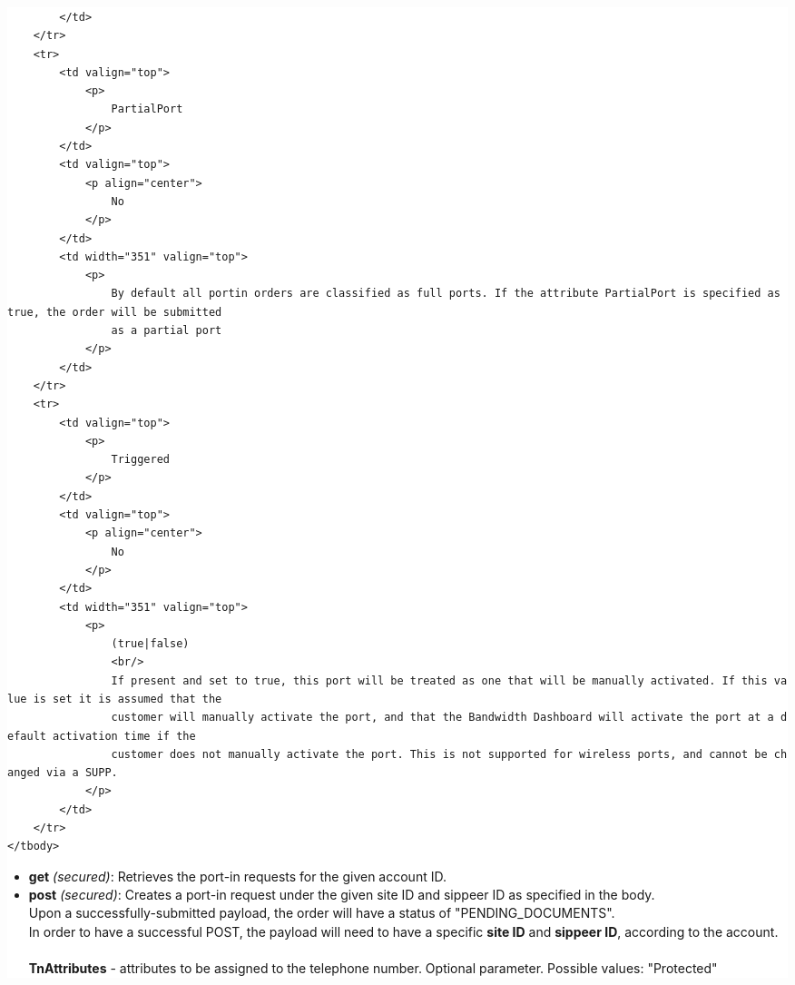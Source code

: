             </td>
        </tr>
        <tr>
            <td valign="top">
                <p>
                    PartialPort
                </p>
            </td>
            <td valign="top">
                <p align="center">
                    No
                </p>
            </td>
            <td width="351" valign="top">
                <p>
                    By default all portin orders are classified as full ports. If the attribute PartialPort is specified as true, the order will be submitted
                    as a partial port
                </p>
            </td>
        </tr>
        <tr>
            <td valign="top">
                <p>
                    Triggered
                </p>
            </td>
            <td valign="top">
                <p align="center">
                    No
                </p>
            </td>
            <td width="351" valign="top">
                <p>
                    (true|false)
                    <br/>
                    If present and set to true, this port will be treated as one that will be manually activated. If this value is set it is assumed that the
                    customer will manually activate the port, and that the Bandwidth Dashboard will activate the port at a default activation time if the
                    customer does not manually activate the port. This is not supported for wireless ports, and cannot be changed via a SUPP.
                </p>
            </td>
        </tr>
    </tbody>
</table>

* **get** *(secured)*: Retrieves the port-in requests for the given account ID.
* **post** *(secured)*: Creates a port-in request under the given site ID and sippeer ID as specified in the body.<br>
Upon a successfully-submitted payload, the order will have a status of "PENDING_DOCUMENTS".<br>
In order to have a successful POST, the payload will need to have a specific <strong>site ID</strong> and <strong>sippeer ID</strong>, according to the account.
<br><br>
<strong>TnAttributes</strong> - attributes to be assigned to the telephone number. Optional parameter. Possible values: "Protected"
